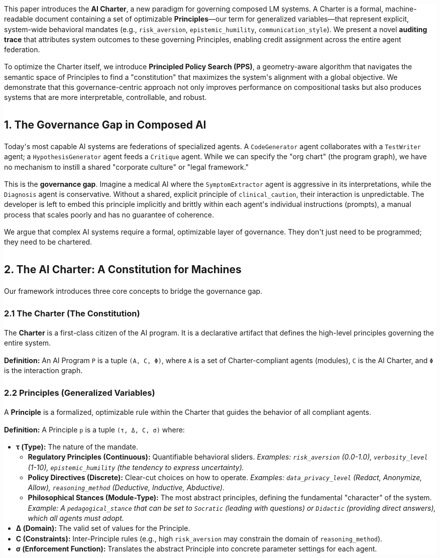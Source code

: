 This paper introduces the **AI Charter**, a new paradigm for governing composed LM systems. A Charter is a formal, machine-readable document containing a set of optimizable **Principles**—our term for generalized variables—that represent explicit, system-wide behavioral mandates (e.g., `risk_aversion`, `epistemic_humility`, `communication_style`). We present a novel **auditing trace** that attributes system outcomes to these governing Principles, enabling credit assignment across the entire agent federation.

To optimize the Charter itself, we introduce **Principled Policy Search (PPS)**, a geometry-aware algorithm that navigates the semantic space of Principles to find a "constitution" that maximizes the system's alignment with a global objective. We demonstrate that this governance-centric approach not only improves performance on compositional tasks but also produces systems that are more interpretable, controllable, and robust.

## 1. The Governance Gap in Composed AI

Today's most capable AI systems are federations of specialized agents. A `CodeGenerator` agent collaborates with a `TestWriter` agent; a `HypothesisGenerator` agent feeds a `Critique` agent. While we can specify the "org chart" (the program graph), we have no mechanism to instill a shared "corporate culture" or "legal framework."

This is the **governance gap**. Imagine a medical AI where the `SymptomExtractor` agent is aggressive in its interpretations, while the `Diagnosis` agent is conservative. Without a shared, explicit principle of `clinical_caution`, their interaction is unpredictable. The developer is left to embed this principle implicitly and brittly within each agent's individual instructions (prompts), a manual process that scales poorly and has no guarantee of coherence.

We argue that complex AI systems require a formal, optimizable layer of governance. They don't just need to be programmed; they need to be chartered.

## 2. The AI Charter: A Constitution for Machines

Our framework introduces three core concepts to bridge the governance gap.

### 2.1 The Charter (The Constitution)

The **Charter** is a first-class citizen of the AI program. It is a declarative artifact that defines the high-level principles governing the entire system.

**Definition:** An AI Program `P` is a tuple `(A, C, Φ)`, where `A` is a set of Charter-compliant agents (modules), `C` is the AI Charter, and `Φ` is the interaction graph.

### 2.2 Principles (Generalized Variables)

A **Principle** is a formalized, optimizable rule within the Charter that guides the behavior of all compliant agents.

**Definition:** A Principle `p` is a tuple `(τ, Δ, C, σ)` where:
*   **τ (Type):** The nature of the mandate.
    *   **Regulatory Principles (Continuous):** Quantifiable behavioral sliders. *Examples: `risk_aversion` (0.0-1.0), `verbosity_level` (1-10), `epistemic_humility` (the tendency to express uncertainty).*
    *   **Policy Directives (Discrete):** Clear-cut choices on how to operate. *Examples: `data_privacy_level` (Redact, Anonymize, Allow), `reasoning_method` (Deductive, Inductive, Abductive).*
    *   **Philosophical Stances (Module-Type):** The most abstract principles, defining the fundamental "character" of the system. *Example: A `pedagogical_stance` that can be set to `Socratic` (leading with questions) or `Didactic` (providing direct answers), which all agents must adopt.*
*   **Δ (Domain):** The valid set of values for the Principle.
*   **C (Constraints):** Inter-Principle rules (e.g., high `risk_aversion` may constrain the domain of `reasoning_method`).
*   **σ (Enforcement Function):** Translates the abstract Principle into concrete parameter settings for each agent.
